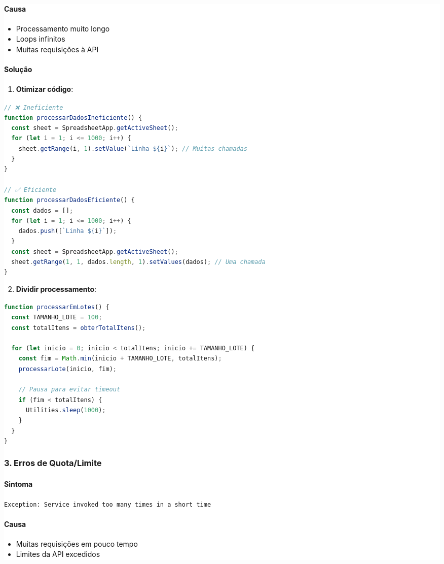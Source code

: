 #### Causa
- Processamento muito longo
- Loops infinitos
- Muitas requisições à API

#### Solução
1. **Otimizar código**:
```javascript
// ❌ Ineficiente
function processarDadosIneficiente() {
  const sheet = SpreadsheetApp.getActiveSheet();
  for (let i = 1; i <= 1000; i++) {
    sheet.getRange(i, 1).setValue(`Linha ${i}`); // Muitas chamadas
  }
}

// ✅ Eficiente
function processarDadosEficiente() {
  const dados = [];
  for (let i = 1; i <= 1000; i++) {
    dados.push([`Linha ${i}`]);
  }
  const sheet = SpreadsheetApp.getActiveSheet();
  sheet.getRange(1, 1, dados.length, 1).setValues(dados); // Uma chamada
}
```

2. **Dividir processamento**:
```javascript
function processarEmLotes() {
  const TAMANHO_LOTE = 100;
  const totalItens = obterTotalItens();
  
  for (let inicio = 0; inicio < totalItens; inicio += TAMANHO_LOTE) {
    const fim = Math.min(inicio + TAMANHO_LOTE, totalItens);
    processarLote(inicio, fim);
    
    // Pausa para evitar timeout
    if (fim < totalItens) {
      Utilities.sleep(1000);
    }
  }
}
```

### 3. Erros de Quota/Limite

#### Sintoma
```
Exception: Service invoked too many times in a short time
```

#### Causa
- Muitas requisições em pouco tempo
- Limites da API excedidos
